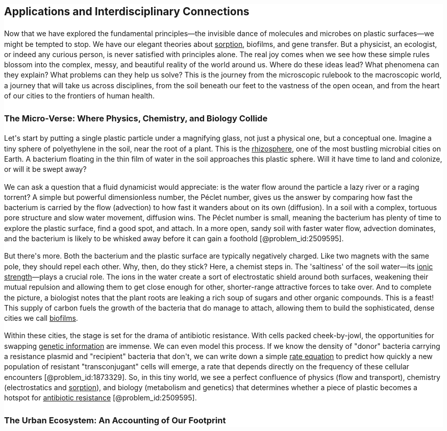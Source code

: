 ## Applications and Interdisciplinary Connections

Now that we have explored the fundamental principles—the invisible dance of molecules and microbes on plastic surfaces—we might be tempted to stop. We have our elegant theories about [sorption](@article_id:184569), biofilms, and gene transfer. But a physicist, an ecologist, or indeed any curious person, is never satisfied with principles alone. The real joy comes when we see how these simple rules blossom into the complex, messy, and beautiful reality of the world around us. Where do these ideas lead? What phenomena can they explain? What problems can they help us solve? This is the journey from the microscopic rulebook to the macroscopic world, a journey that will take us across disciplines, from the soil beneath our feet to the vastness of the open ocean, and from the heart of our cities to the frontiers of human health.

### The Micro-Verse: Where Physics, Chemistry, and Biology Collide

Let's start by putting a single plastic particle under a magnifying glass, not just a physical one, but a conceptual one. Imagine a tiny sphere of polyethylene in the soil, near the root of a plant. This is the [rhizosphere](@article_id:168923), one of the most bustling microbial cities on Earth. A bacterium floating in the thin film of water in the soil approaches this plastic sphere. Will it have time to land and colonize, or will it be swept away?

We can ask a question that a fluid dynamicist would appreciate: is the water flow around the particle a lazy river or a raging torrent? A simple but powerful dimensionless number, the Péclet number, gives us the answer by comparing how fast the bacterium is carried by the flow (advection) to how fast it wanders about on its own (diffusion). In a soil with a complex, tortuous pore structure and slow water movement, diffusion wins. The Péclet number is small, meaning the bacterium has plenty of time to explore the plastic surface, find a good spot, and attach. In a more open, sandy soil with faster water flow, advection dominates, and the bacterium is likely to be whisked away before it can gain a foothold [@problem_id:2509595].

But there's more. Both the bacterium and the plastic surface are typically negatively charged. Like two magnets with the same pole, they should repel each other. Why, then, do they stick? Here, a chemist steps in. The 'saltiness' of the soil water—its [ionic strength](@article_id:151544)—plays a crucial role. The ions in the water create a sort of electrostatic shield around both surfaces, weakening their mutual repulsion and allowing them to get close enough for other, shorter-range attractive forces to take over. And to complete the picture, a biologist notes that the plant roots are leaking a rich soup of sugars and other organic compounds. This is a feast! This supply of carbon fuels the growth of the bacteria that do manage to attach, allowing them to build the sophisticated, dense cities we call [biofilms](@article_id:140735).

Within these cities, the stage is set for the drama of antibiotic resistance. With cells packed cheek-by-jowl, the opportunities for swapping [genetic information](@article_id:172950) are immense. We can even model this process. If we know the density of "donor" bacteria carrying a resistance plasmid and "recipient" bacteria that don't, we can write down a simple [rate equation](@article_id:202555) to predict how quickly a new population of resistant "transconjugant" cells will emerge, a rate that depends directly on the frequency of these cellular encounters [@problem_id:1873329]. So, in this tiny world, we see a perfect confluence of physics (flow and transport), chemistry (electrostatics and [sorption](@article_id:184569)), and biology (metabolism and genetics) that determines whether a piece of plastic becomes a hotspot for [antibiotic resistance](@article_id:146985) [@problem_id:2509595].

### The Urban Ecosystem: An Accounting of Our Footprint
